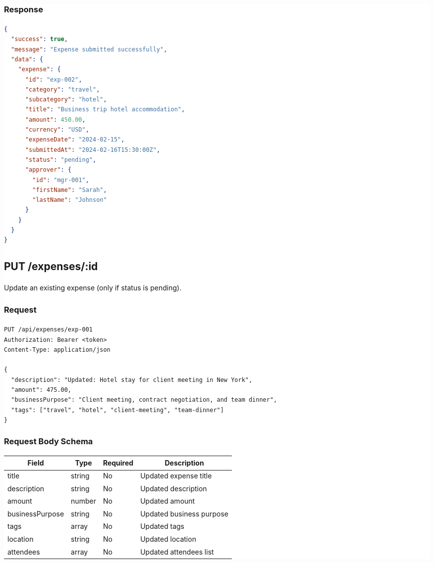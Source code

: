 ### Response

```json
{
  "success": true,
  "message": "Expense submitted successfully",
  "data": {
    "expense": {
      "id": "exp-002",
      "category": "travel",
      "subcategory": "hotel",
      "title": "Business trip hotel accommodation",
      "amount": 450.00,
      "currency": "USD",
      "expenseDate": "2024-02-15",
      "submittedAt": "2024-02-16T15:30:00Z",
      "status": "pending",
      "approver": {
        "id": "mgr-001",
        "firstName": "Sarah",
        "lastName": "Johnson"
      }
    }
  }
}
```

## PUT /expenses/:id

Update an existing expense (only if status is pending).

### Request

```http
PUT /api/expenses/exp-001
Authorization: Bearer <token>
Content-Type: application/json

{
  "description": "Updated: Hotel stay for client meeting in New York",
  "amount": 475.00,
  "businessPurpose": "Client meeting, contract negotiation, and team dinner",
  "tags": ["travel", "hotel", "client-meeting", "team-dinner"]
}
```

### Request Body Schema

| Field | Type | Required | Description |
|-------|------|----------|-------------|
| title | string | No | Updated expense title |
| description | string | No | Updated description |
| amount | number | No | Updated amount |
| businessPurpose | string | No | Updated business purpose |
| tags | array | No | Updated tags |
| location | string | No | Updated location |
| attendees | array | No | Updated attendees list |
